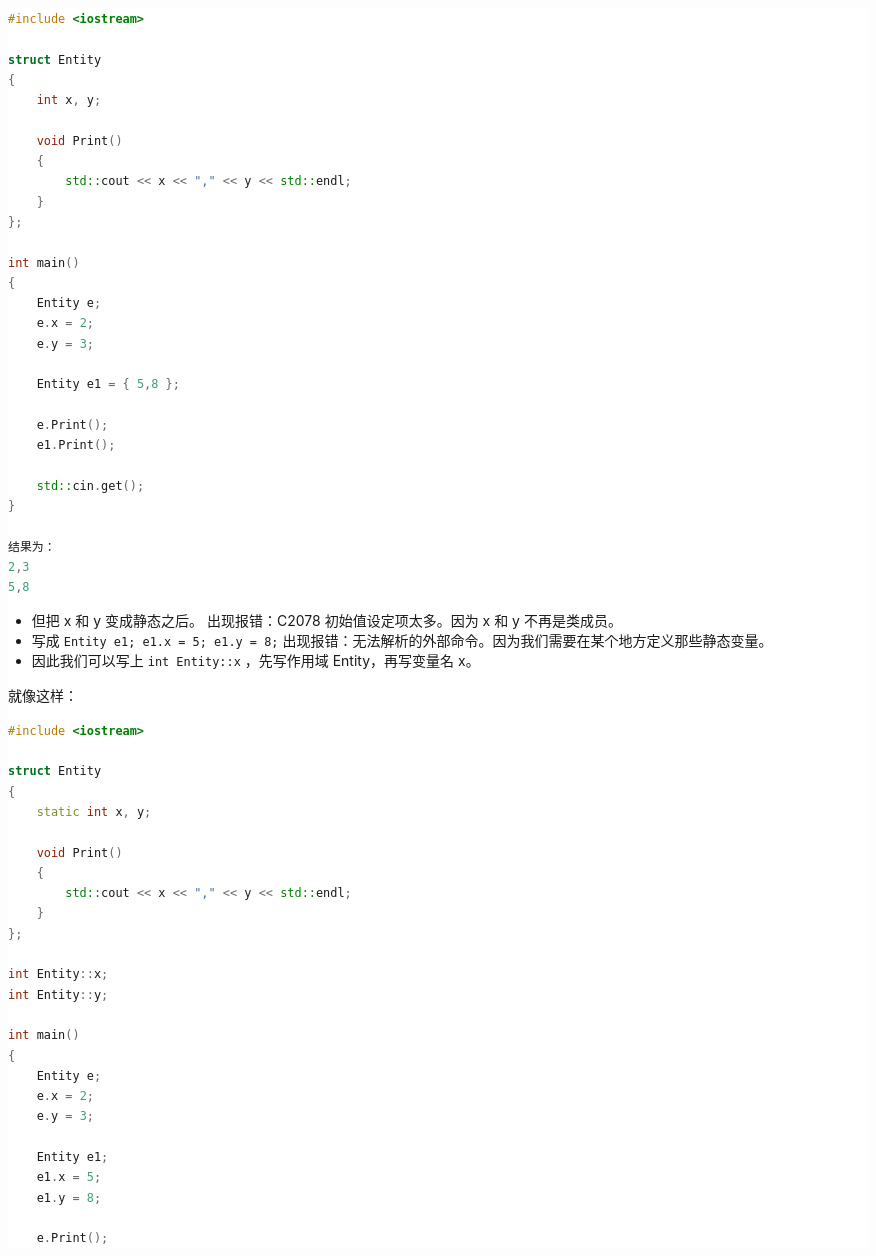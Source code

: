 ```C++
#include <iostream>

struct Entity
{
	int x, y;

	void Print()
	{
		std::cout << x << "," << y << std::endl;
	}
};

int main()
{
	Entity e;
	e.x = 2;
	e.y = 3;

	Entity e1 = { 5,8 };

	e.Print();
	e1.Print();

	std::cin.get();
}

结果为：
2,3
5,8
```

- 但把 x 和 y 变成静态之后。 出现报错：C2078	初始值设定项太多。因为 x 和 y 不再是类成员。
- 写成 `Entity e1; e1.x = 5; e1.y = 8;` 出现报错：无法解析的外部命令。因为我们需要在某个地方定义那些静态变量。
- 因此我们可以写上 `int Entity::x` ，先写作用域 Entity，再写变量名 x。

就像这样：

```C++
#include <iostream>

struct Entity
{
	static int x, y;

	void Print()
	{
		std::cout << x << "," << y << std::endl;
	}
};

int Entity::x;
int Entity::y;

int main()
{
	Entity e;
	e.x = 2;
	e.y = 3;

	Entity e1;
	e1.x = 5;
	e1.y = 8;

	e.Print();
```